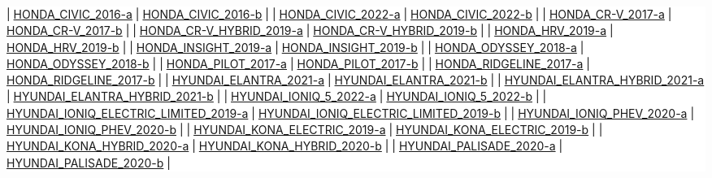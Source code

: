 | [HONDA_CIVIC_2016-a](https://github.com/twilsonco/openpilot/blob/log-info/data/6%20Comma%20lateral%20torque%20NNFF%20fits/./HONDA_CIVIC_2016-a.png?raw=true) |  [HONDA_CIVIC_2016-b](https://github.com/twilsonco/openpilot/blob/log-info/data/6%20Comma%20lateral%20torque%20NNFF%20fits/./HONDA_CIVIC_2016-b.png?raw=true) |
| [HONDA_CIVIC_2022-a](https://github.com/twilsonco/openpilot/blob/log-info/data/6%20Comma%20lateral%20torque%20NNFF%20fits/./HONDA_CIVIC_2022-a.png?raw=true) |  [HONDA_CIVIC_2022-b](https://github.com/twilsonco/openpilot/blob/log-info/data/6%20Comma%20lateral%20torque%20NNFF%20fits/./HONDA_CIVIC_2022-b.png?raw=true) |
| [HONDA_CR-V_2017-a](https://github.com/twilsonco/openpilot/blob/log-info/data/6%20Comma%20lateral%20torque%20NNFF%20fits/./HONDA_CR-V_2017-a.png?raw=true) |  [HONDA_CR-V_2017-b](https://github.com/twilsonco/openpilot/blob/log-info/data/6%20Comma%20lateral%20torque%20NNFF%20fits/./HONDA_CR-V_2017-b.png?raw=true) |
| [HONDA_CR-V_HYBRID_2019-a](https://github.com/twilsonco/openpilot/blob/log-info/data/6%20Comma%20lateral%20torque%20NNFF%20fits/./HONDA_CR-V_HYBRID_2019-a.png?raw=true) |  [HONDA_CR-V_HYBRID_2019-b](https://github.com/twilsonco/openpilot/blob/log-info/data/6%20Comma%20lateral%20torque%20NNFF%20fits/./HONDA_CR-V_HYBRID_2019-b.png?raw=true) |
| [HONDA_HRV_2019-a](https://github.com/twilsonco/openpilot/blob/log-info/data/6%20Comma%20lateral%20torque%20NNFF%20fits/./HONDA_HRV_2019-a.png?raw=true) |  [HONDA_HRV_2019-b](https://github.com/twilsonco/openpilot/blob/log-info/data/6%20Comma%20lateral%20torque%20NNFF%20fits/./HONDA_HRV_2019-b.png?raw=true) |
| [HONDA_INSIGHT_2019-a](https://github.com/twilsonco/openpilot/blob/log-info/data/6%20Comma%20lateral%20torque%20NNFF%20fits/./HONDA_INSIGHT_2019-a.png?raw=true) |  [HONDA_INSIGHT_2019-b](https://github.com/twilsonco/openpilot/blob/log-info/data/6%20Comma%20lateral%20torque%20NNFF%20fits/./HONDA_INSIGHT_2019-b.png?raw=true) |
| [HONDA_ODYSSEY_2018-a](https://github.com/twilsonco/openpilot/blob/log-info/data/6%20Comma%20lateral%20torque%20NNFF%20fits/./HONDA_ODYSSEY_2018-a.png?raw=true) |  [HONDA_ODYSSEY_2018-b](https://github.com/twilsonco/openpilot/blob/log-info/data/6%20Comma%20lateral%20torque%20NNFF%20fits/./HONDA_ODYSSEY_2018-b.png?raw=true) |
| [HONDA_PILOT_2017-a](https://github.com/twilsonco/openpilot/blob/log-info/data/6%20Comma%20lateral%20torque%20NNFF%20fits/./HONDA_PILOT_2017-a.png?raw=true) |  [HONDA_PILOT_2017-b](https://github.com/twilsonco/openpilot/blob/log-info/data/6%20Comma%20lateral%20torque%20NNFF%20fits/./HONDA_PILOT_2017-b.png?raw=true) |
| [HONDA_RIDGELINE_2017-a](https://github.com/twilsonco/openpilot/blob/log-info/data/6%20Comma%20lateral%20torque%20NNFF%20fits/./HONDA_RIDGELINE_2017-a.png?raw=true) |  [HONDA_RIDGELINE_2017-b](https://github.com/twilsonco/openpilot/blob/log-info/data/6%20Comma%20lateral%20torque%20NNFF%20fits/./HONDA_RIDGELINE_2017-b.png?raw=true) |
| [HYUNDAI_ELANTRA_2021-a](https://github.com/twilsonco/openpilot/blob/log-info/data/6%20Comma%20lateral%20torque%20NNFF%20fits/./HYUNDAI_ELANTRA_2021-a.png?raw=true) |  [HYUNDAI_ELANTRA_2021-b](https://github.com/twilsonco/openpilot/blob/log-info/data/6%20Comma%20lateral%20torque%20NNFF%20fits/./HYUNDAI_ELANTRA_2021-b.png?raw=true) |
| [HYUNDAI_ELANTRA_HYBRID_2021-a](https://github.com/twilsonco/openpilot/blob/log-info/data/6%20Comma%20lateral%20torque%20NNFF%20fits/./HYUNDAI_ELANTRA_HYBRID_2021-a.png?raw=true) |  [HYUNDAI_ELANTRA_HYBRID_2021-b](https://github.com/twilsonco/openpilot/blob/log-info/data/6%20Comma%20lateral%20torque%20NNFF%20fits/./HYUNDAI_ELANTRA_HYBRID_2021-b.png?raw=true) |
| [HYUNDAI_IONIQ_5_2022-a](https://github.com/twilsonco/openpilot/blob/log-info/data/6%20Comma%20lateral%20torque%20NNFF%20fits/./HYUNDAI_IONIQ_5_2022-a.png?raw=true) |  [HYUNDAI_IONIQ_5_2022-b](https://github.com/twilsonco/openpilot/blob/log-info/data/6%20Comma%20lateral%20torque%20NNFF%20fits/./HYUNDAI_IONIQ_5_2022-b.png?raw=true) |
| [HYUNDAI_IONIQ_ELECTRIC_LIMITED_2019-a](https://github.com/twilsonco/openpilot/blob/log-info/data/6%20Comma%20lateral%20torque%20NNFF%20fits/./HYUNDAI_IONIQ_ELECTRIC_LIMITED_2019-a.png?raw=true) |  [HYUNDAI_IONIQ_ELECTRIC_LIMITED_2019-b](https://github.com/twilsonco/openpilot/blob/log-info/data/6%20Comma%20lateral%20torque%20NNFF%20fits/./HYUNDAI_IONIQ_ELECTRIC_LIMITED_2019-b.png?raw=true) |
| [HYUNDAI_IONIQ_PHEV_2020-a](https://github.com/twilsonco/openpilot/blob/log-info/data/6%20Comma%20lateral%20torque%20NNFF%20fits/./HYUNDAI_IONIQ_PHEV_2020-a.png?raw=true) |  [HYUNDAI_IONIQ_PHEV_2020-b](https://github.com/twilsonco/openpilot/blob/log-info/data/6%20Comma%20lateral%20torque%20NNFF%20fits/./HYUNDAI_IONIQ_PHEV_2020-b.png?raw=true) |
| [HYUNDAI_KONA_ELECTRIC_2019-a](https://github.com/twilsonco/openpilot/blob/log-info/data/6%20Comma%20lateral%20torque%20NNFF%20fits/./HYUNDAI_KONA_ELECTRIC_2019-a.png?raw=true) |  [HYUNDAI_KONA_ELECTRIC_2019-b](https://github.com/twilsonco/openpilot/blob/log-info/data/6%20Comma%20lateral%20torque%20NNFF%20fits/./HYUNDAI_KONA_ELECTRIC_2019-b.png?raw=true) |
| [HYUNDAI_KONA_HYBRID_2020-a](https://github.com/twilsonco/openpilot/blob/log-info/data/6%20Comma%20lateral%20torque%20NNFF%20fits/./HYUNDAI_KONA_HYBRID_2020-a.png?raw=true) |  [HYUNDAI_KONA_HYBRID_2020-b](https://github.com/twilsonco/openpilot/blob/log-info/data/6%20Comma%20lateral%20torque%20NNFF%20fits/./HYUNDAI_KONA_HYBRID_2020-b.png?raw=true) |
| [HYUNDAI_PALISADE_2020-a](https://github.com/twilsonco/openpilot/blob/log-info/data/6%20Comma%20lateral%20torque%20NNFF%20fits/./HYUNDAI_PALISADE_2020-a.png?raw=true) |  [HYUNDAI_PALISADE_2020-b](https://github.com/twilsonco/openpilot/blob/log-info/data/6%20Comma%20lateral%20torque%20NNFF%20fits/./HYUNDAI_PALISADE_2020-b.png?raw=true) |